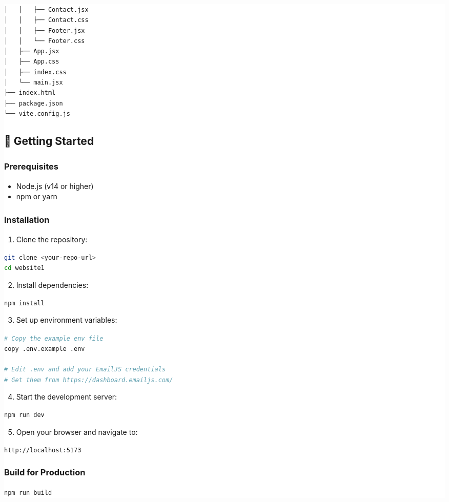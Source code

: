 ```
│   │   ├── Contact.jsx
│   │   ├── Contact.css
│   │   ├── Footer.jsx
│   │   └── Footer.css
│   ├── App.jsx
│   ├── App.css
│   ├── index.css
│   └── main.jsx
├── index.html
├── package.json
└── vite.config.js
```

## 🚀 Getting Started

### Prerequisites
- Node.js (v14 or higher)
- npm or yarn

### Installation

1. Clone the repository:
```bash
git clone <your-repo-url>
cd website1
```

2. Install dependencies:
```bash
npm install
```

3. Set up environment variables:
```bash
# Copy the example env file
copy .env.example .env

# Edit .env and add your EmailJS credentials
# Get them from https://dashboard.emailjs.com/
```

4. Start the development server:
```bash
npm run dev
```

5. Open your browser and navigate to:
```
http://localhost:5173
```

### Build for Production

```bash
npm run build
```
